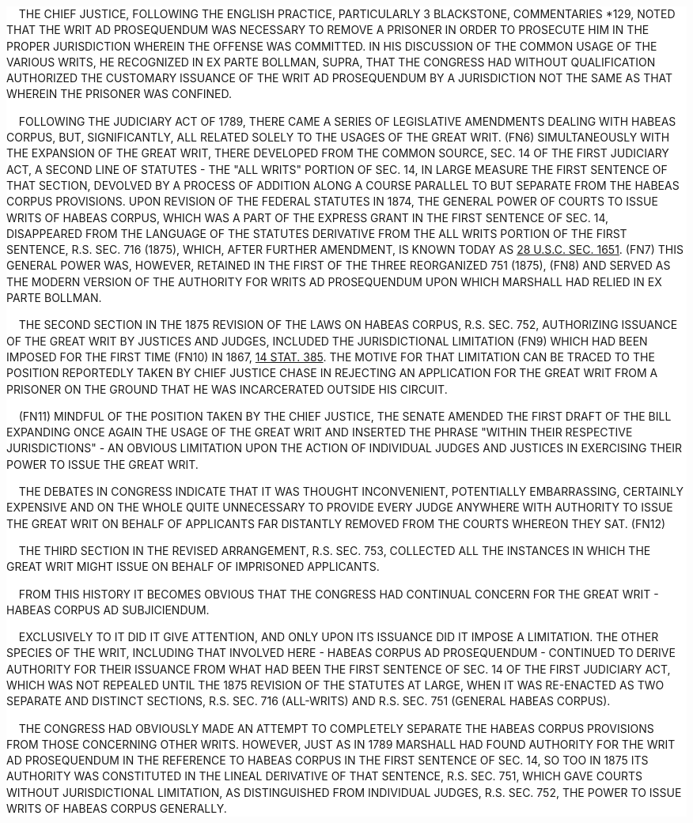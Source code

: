     THE CHIEF JUSTICE, FOLLOWING THE ENGLISH PRACTICE, PARTICULARLY 3 BLACKSTONE, COMMENTARIES \*129, NOTED THAT THE WRIT AD PROSEQUENDUM WAS NECESSARY TO REMOVE A PRISONER IN ORDER TO PROSECUTE HIM IN THE PROPER JURISDICTION WHEREIN THE OFFENSE WAS COMMITTED.  IN HIS DISCUSSION OF THE COMMON USAGE OF THE VARIOUS WRITS, HE RECOGNIZED IN EX PARTE BOLLMAN, SUPRA, THAT THE CONGRESS HAD WITHOUT QUALIFICATION AUTHORIZED THE CUSTOMARY ISSUANCE OF THE WRIT AD PROSEQUENDUM BY A JURISDICTION NOT THE SAME AS THAT WHEREIN THE PRISONER WAS CONFINED.

    FOLLOWING THE JUDICIARY ACT OF 1789, THERE CAME A SERIES OF LEGISLATIVE AMENDMENTS DEALING WITH HABEAS CORPUS, BUT, SIGNIFICANTLY, ALL RELATED SOLELY TO THE USAGES OF THE GREAT WRIT.  (FN6) SIMULTANEOUSLY WITH THE EXPANSION OF THE GREAT WRIT, THERE DEVELOPED FROM THE COMMON SOURCE, SEC. 14 OF THE FIRST JUDICIARY ACT, A SECOND LINE OF STATUTES - THE "ALL WRITS" PORTION OF SEC. 14, IN LARGE MEASURE THE FIRST SENTENCE OF THAT SECTION, DEVOLVED BY A PROCESS OF ADDITION ALONG A COURSE PARALLEL TO BUT SEPARATE FROM THE HABEAS CORPUS PROVISIONS.  UPON REVISION OF THE FEDERAL STATUTES IN 1874, THE GENERAL POWER OF COURTS TO ISSUE WRITS OF HABEAS CORPUS, WHICH WAS A PART OF THE EXPRESS GRANT IN THE FIRST SENTENCE OF SEC. 14, DISAPPEARED FROM THE LANGUAGE OF THE STATUTES DERIVATIVE FROM THE ALL WRITS PORTION OF THE FIRST SENTENCE, R.S. SEC. 716 (1875), WHICH, AFTER FURTHER AMENDMENT, IS KNOWN TODAY AS [28 U.S.C. SEC. 1651][/us/usc/t28/s1651].  (FN7)  THIS GENERAL POWER WAS, HOWEVER, RETAINED IN THE FIRST OF THE THREE REORGANIZED 751 (1875), (FN8) AND SERVED AS THE MODERN VERSION OF THE AUTHORITY FOR WRITS AD PROSEQUENDUM UPON WHICH MARSHALL HAD RELIED IN EX PARTE BOLLMAN.

    THE SECOND SECTION IN THE 1875 REVISION OF THE LAWS ON HABEAS CORPUS, R.S. SEC. 752, AUTHORIZING ISSUANCE OF THE GREAT WRIT BY JUSTICES AND JUDGES, INCLUDED THE JURISDICTIONAL LIMITATION (FN9) WHICH HAD BEEN IMPOSED FOR THE FIRST TIME (FN10) IN 1867, [14 STAT. 385][/us/stat/14/385].  THE MOTIVE FOR THAT LIMITATION CAN BE TRACED TO THE POSITION REPORTEDLY TAKEN BY CHIEF JUSTICE CHASE IN REJECTING AN APPLICATION FOR THE GREAT WRIT FROM A PRISONER ON THE GROUND THAT HE WAS INCARCERATED OUTSIDE HIS CIRCUIT.

    (FN11)  MINDFUL OF THE POSITION TAKEN BY THE CHIEF JUSTICE, THE SENATE AMENDED THE FIRST DRAFT OF THE BILL EXPANDING ONCE AGAIN THE USAGE OF THE GREAT WRIT AND INSERTED THE PHRASE "WITHIN THEIR RESPECTIVE JURISDICTIONS" - AN OBVIOUS LIMITATION UPON THE ACTION OF INDIVIDUAL JUDGES AND JUSTICES IN EXERCISING THEIR POWER TO ISSUE THE GREAT WRIT.

    THE DEBATES IN CONGRESS INDICATE THAT IT WAS THOUGHT INCONVENIENT, POTENTIALLY EMBARRASSING, CERTAINLY EXPENSIVE AND ON THE WHOLE QUITE UNNECESSARY TO PROVIDE EVERY JUDGE ANYWHERE WITH AUTHORITY TO ISSUE THE GREAT WRIT ON BEHALF OF APPLICANTS FAR DISTANTLY REMOVED FROM THE COURTS WHEREON THEY SAT.  (FN12)

    THE THIRD SECTION IN THE REVISED ARRANGEMENT, R.S. SEC. 753, COLLECTED ALL THE INSTANCES IN WHICH THE GREAT WRIT MIGHT ISSUE ON BEHALF OF IMPRISONED APPLICANTS.

    FROM THIS HISTORY IT BECOMES OBVIOUS THAT THE CONGRESS HAD CONTINUAL CONCERN FOR THE GREAT WRIT - HABEAS CORPUS AD SUBJICIENDUM.

    EXCLUSIVELY TO IT DID IT GIVE ATTENTION, AND ONLY UPON ITS ISSUANCE DID IT IMPOSE A LIMITATION.  THE OTHER SPECIES OF THE WRIT, INCLUDING THAT INVOLVED HERE - HABEAS CORPUS AD PROSEQUENDUM - CONTINUED TO DERIVE AUTHORITY FOR THEIR ISSUANCE FROM WHAT HAD BEEN THE FIRST SENTENCE OF SEC. 14 OF THE FIRST JUDICIARY ACT, WHICH WAS NOT REPEALED UNTIL THE 1875 REVISION OF THE STATUTES AT LARGE, WHEN IT WAS RE-ENACTED AS TWO SEPARATE AND DISTINCT SECTIONS, R.S. SEC. 716 (ALL-WRITS) AND R.S. SEC. 751 (GENERAL HABEAS CORPUS).

    THE CONGRESS HAD OBVIOUSLY MADE AN ATTEMPT TO COMPLETELY SEPARATE THE HABEAS CORPUS PROVISIONS FROM THOSE CONCERNING OTHER WRITS.  HOWEVER, JUST AS IN 1789 MARSHALL HAD FOUND AUTHORITY FOR THE WRIT AD PROSEQUENDUM IN THE REFERENCE TO HABEAS CORPUS IN THE FIRST SENTENCE OF SEC. 14, SO TOO IN 1875 ITS AUTHORITY WAS CONSTITUTED IN THE LINEAL DERIVATIVE OF THAT SENTENCE, R.S. SEC. 751, WHICH GAVE COURTS WITHOUT JURISDICTIONAL LIMITATION, AS DISTINGUISHED FROM INDIVIDUAL JUDGES, R.S. SEC. 752, THE POWER TO ISSUE WRITS OF HABEAS CORPUS GENERALLY.


[/us/courts/scotus/usReporter/364/611]: https://publicdocs.github.io/go/links?ns=uslm-x&ref=%2Fus%2Fcourts%2Fscotus%2FusReporter%2F364%2F611
[/us/usc/t28/s2241]: https://publicdocs.github.io/go/links?ns=uslm&ref=%2Fus%2Fusc%2Ft28%2Fs2241
[/us/courts/scotus/usReporter/363/802]: https://publicdocs.github.io/go/links?ns=uslm-x&ref=%2Fus%2Fcourts%2Fscotus%2FusReporter%2F363%2F802
[/us/usc/t28/s2241]: https://publicdocs.github.io/go/links?ns=uslm&ref=%2Fus%2Fusc%2Ft28%2Fs2241
[/us/stat/1/81]: https://publicdocs.github.io/go/links?ns=uslm&ref=%2Fus%2Fstat%2F1%2F81
[/us/stat/1/81]: https://publicdocs.github.io/go/links?ns=uslm&ref=%2Fus%2Fstat%2F1%2F81
[/us/usc/t28/s1651]: https://publicdocs.github.io/go/links?ns=uslm&ref=%2Fus%2Fusc%2Ft28%2Fs1651
[/us/stat/14/385]: https://publicdocs.github.io/go/links?ns=uslm&ref=%2Fus%2Fstat%2F14%2F385
[/us/stat/43/940]: https://publicdocs.github.io/go/links?ns=uslm&ref=%2Fus%2Fstat%2F43%2F940
[/us/courts/scotus/usReporter/272/312]: https://publicdocs.github.io/go/links?ns=uslm-x&ref=%2Fus%2Fcourts%2Fscotus%2FusReporter%2F272%2F312
[/us/usc/t28/s1651]: https://publicdocs.github.io/go/links?ns=uslm&ref=%2Fus%2Fusc%2Ft28%2Fs1651
[/us/courts/scotus/usReporter/335/188]: https://publicdocs.github.io/go/links?ns=uslm-x&ref=%2Fus%2Fcourts%2Fscotus%2FusReporter%2F335%2F188
[/us/courts/scotus/usReporter/342/205]: https://publicdocs.github.io/go/links?ns=uslm-x&ref=%2Fus%2Fcourts%2Fscotus%2FusReporter%2F342%2F205
[/us/courts/scotus/usReporter/323/283]: https://publicdocs.github.io/go/links?ns=uslm-x&ref=%2Fus%2Fcourts%2Fscotus%2FusReporter%2F323%2F283
[/us/courts/scotus/usReporter/258/254]: https://publicdocs.github.io/go/links?ns=uslm-x&ref=%2Fus%2Fcourts%2Fscotus%2FusReporter%2F258%2F254
[/us/usc/t28/s2241]: https://publicdocs.github.io/go/links?ns=uslm&ref=%2Fus%2Fusc%2Ft28%2Fs2241
[/us/stat/1/81]: https://publicdocs.github.io/go/links?ns=uslm&ref=%2Fus%2Fstat%2F1%2F81
[/us/stat/4/634]: https://publicdocs.github.io/go/links?ns=uslm&ref=%2Fus%2Fstat%2F4%2F634
[/us/stat/5/539]: https://publicdocs.github.io/go/links?ns=uslm&ref=%2Fus%2Fstat%2F5%2F539
[/us/stat/14/385]: https://publicdocs.github.io/go/links?ns=uslm&ref=%2Fus%2Fstat%2F14%2F385
[/us/stat/43/940]: https://publicdocs.github.io/go/links?ns=uslm&ref=%2Fus%2Fstat%2F43%2F940
[/us/stat/5/539]: https://publicdocs.github.io/go/links?ns=uslm&ref=%2Fus%2Fstat%2F5%2F539
[/us/stat/36/1167]: https://publicdocs.github.io/go/links?ns=uslm&ref=%2Fus%2Fstat%2F36%2F1167
[/us/courts/scotus/usReporter/335/188]: https://publicdocs.github.io/go/links?ns=uslm-x&ref=%2Fus%2Fcourts%2Fscotus%2FusReporter%2F335%2F188
[/us/courts/scotus/usReporter/334/266]: https://publicdocs.github.io/go/links?ns=uslm-x&ref=%2Fus%2Fcourts%2Fscotus%2FusReporter%2F334%2F266
[/us/courts/scotus/usReporter/335/188]: https://publicdocs.github.io/go/links?ns=uslm-x&ref=%2Fus%2Fcourts%2Fscotus%2FusReporter%2F335%2F188
[/us/courts/scotus/usReporter/324/439]: https://publicdocs.github.io/go/links?ns=uslm-x&ref=%2Fus%2Fcourts%2Fscotus%2FusReporter%2F324%2F439
[/us/usc/t28/s2241]: https://publicdocs.github.io/go/links?ns=uslm&ref=%2Fus%2Fusc%2Ft28%2Fs2241
[/us/usc/t28/s1651]: https://publicdocs.github.io/go/links?ns=uslm&ref=%2Fus%2Fusc%2Ft28%2Fs1651
[/us/courts/scotus/usReporter/334/266]: https://publicdocs.github.io/go/links?ns=uslm-x&ref=%2Fus%2Fcourts%2Fscotus%2FusReporter%2F334%2F266
[/us/courts/scotus/usReporter/317/269]: https://publicdocs.github.io/go/links?ns=uslm-x&ref=%2Fus%2Fcourts%2Fscotus%2FusReporter%2F317%2F269
[/us/courts/scotus/usReporter/258/254]: https://publicdocs.github.io/go/links?ns=uslm-x&ref=%2Fus%2Fcourts%2Fscotus%2FusReporter%2F258%2F254
[/us/courts/scotus/usReporter/342/205]: https://publicdocs.github.io/go/links?ns=uslm-x&ref=%2Fus%2Fcourts%2Fscotus%2FusReporter%2F342%2F205
[/us/usc/t28/s2255]: https://publicdocs.github.io/go/links?ns=uslm&ref=%2Fus%2Fusc%2Ft28%2Fs2255
[/us/courts/scotus/usReporter/323/283]: https://publicdocs.github.io/go/links?ns=uslm-x&ref=%2Fus%2Fcourts%2Fscotus%2FusReporter%2F323%2F283